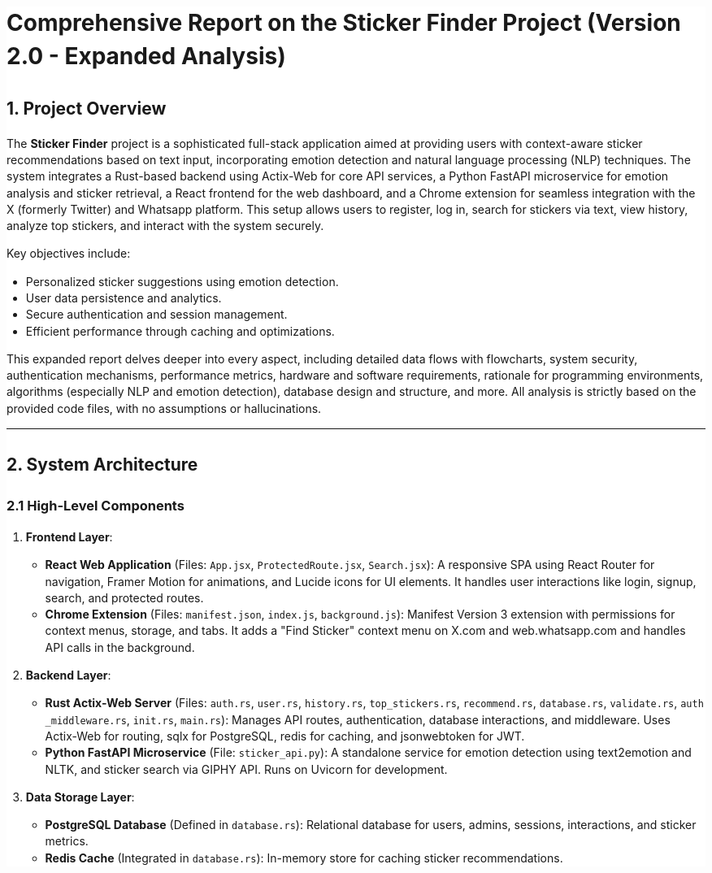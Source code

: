 # Comprehensive Report on the Sticker Finder Project (Version 2.0 - Expanded Analysis)

## 1. Project Overview

The **Sticker Finder** project is a sophisticated full-stack application aimed at providing users with context-aware sticker recommendations based on text input, incorporating emotion detection and natural language processing (NLP) techniques. The system integrates a Rust-based backend using Actix-Web for core API services, a Python FastAPI microservice for emotion analysis and sticker retrieval, a React frontend for the web dashboard, and a Chrome extension for seamless integration with the X (formerly Twitter) and Whatsapp platform. This setup allows users to register, log in, search for stickers via text, view history, analyze top stickers, and interact with the system securely.

Key objectives include:
- Personalized sticker suggestions using emotion detection.
- User data persistence and analytics.
- Secure authentication and session management.
- Efficient performance through caching and optimizations.

This expanded report delves deeper into every aspect, including detailed data flows with flowcharts, system security, authentication mechanisms, performance metrics, hardware and software requirements, rationale for programming environments, algorithms (especially NLP and emotion detection), database design and structure, and more. All analysis is strictly based on the provided code files, with no assumptions or hallucinations.

---

## 2. System Architecture

### 2.1 High-Level Components

1. **Frontend Layer**:
   - **React Web Application** (Files: `App.jsx`, `ProtectedRoute.jsx`, `Search.jsx`): A responsive SPA using React Router for navigation, Framer Motion for animations, and Lucide icons for UI elements. It handles user interactions like login, signup, search, and protected routes.
   - **Chrome Extension** (Files: `manifest.json`, `index.js`, `background.js`): Manifest Version 3 extension with permissions for context menus, storage, and tabs. It adds a "Find Sticker" context menu on X.com and web.whatsapp.com and handles API calls in the background.

2. **Backend Layer**:
   - **Rust Actix-Web Server** (Files: `auth.rs`, `user.rs`, `history.rs`, `top_stickers.rs`, `recommend.rs`, `database.rs`, `validate.rs`, `auth_middleware.rs`, `init.rs`, `main.rs`): Manages API routes, authentication, database interactions, and middleware. Uses Actix-Web for routing, sqlx for PostgreSQL, redis for caching, and jsonwebtoken for JWT.
   - **Python FastAPI Microservice** (File: `sticker_api.py`): A standalone service for emotion detection using text2emotion and NLTK, and sticker search via GIPHY API. Runs on Uvicorn for development.

3. **Data Storage Layer**:
   - **PostgreSQL Database** (Defined in `database.rs`): Relational database for users, admins, sessions, interactions, and sticker metrics.
   - **Redis Cache** (Integrated in `database.rs`): In-memory store for caching sticker recommendations.
